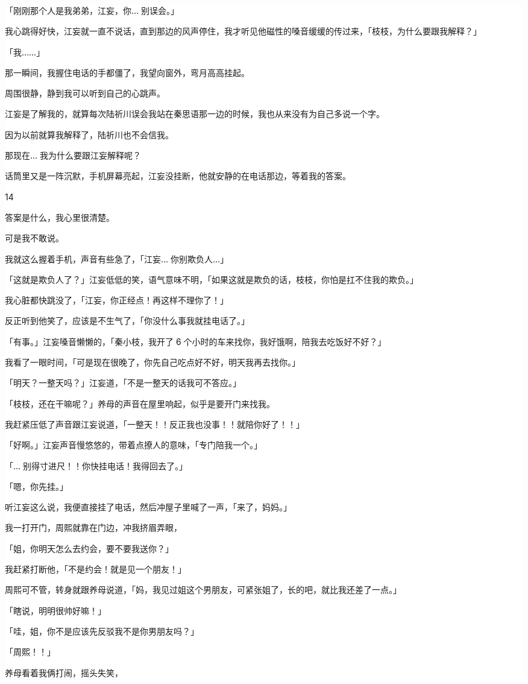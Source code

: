「刚刚那个人是我弟弟，江妄，你… 别误会。」

我心跳得好快，江妄就一直不说话，直到那边的风声停住，我才听见他磁性的嗓音缓缓的传过来，「枝枝，为什么要跟我解释？」

「我……」

那一瞬间，我握住电话的手都僵了，我望向窗外，弯月高高挂起。

周围很静，静到我可以听到自己的心跳声。

江妄是了解我的，就算每次陆祈川误会我站在秦思语那一边的时候，我也从来没有为自己多说一个字。

因为以前就算我解释了，陆祈川也不会信我。

那现在… 我为什么要跟江妄解释呢？

话筒里又是一阵沉默，手机屏幕亮起，江妄没挂断，他就安静的在电话那边，等着我的答案。

14

答案是什么，我心里很清楚。

可是我不敢说。

我就这么握着手机，声音有些急了，「江妄… 你别欺负人…」

「这就是欺负人了？」江妄低低的笑，语气意味不明，「如果这就是欺负的话，枝枝，你怕是扛不住我的欺负。」

我心脏都快跳没了，「江妄，你正经点！再这样不理你了！」

反正听到他笑了，应该是不生气了，「你没什么事我就挂电话了。」

「有事。」江妄嗓音懒懒的，「秦小枝，我开了 6 个小时的车来找你，我好饿啊，陪我去吃饭好不好？」

我看了一眼时间，「可是现在很晚了，你先自己吃点好不好，明天我再去找你。」

「明天？一整天吗？」江妄道，「不是一整天的话我可不答应。」

「枝枝，还在干嘛呢？」养母的声音在屋里响起，似乎是要开门来找我。

我赶紧压低了声音跟江妄说道，「一整天！！反正我也没事！！就陪你好了！！」

「好啊。」江妄声音慢悠悠的，带着点撩人的意味，「专门陪我一个。」

「… 别得寸进尺！！你快挂电话！我得回去了。」

「嗯，你先挂。」

听江妄这么说，我便直接挂了电话，然后冲屋子里喊了一声，「来了，妈妈。」

我一打开门，周熙就靠在门边，冲我挤眉弄眼，

「姐，你明天怎么去约会，要不要我送你？」

我赶紧打断他，「不是约会！就是见一个朋友！」

周熙可不管，转身就跟养母说道，「妈，我见过姐这个男朋友，可紧张姐了，长的吧，就比我还差了一点。」

「瞎说，明明很帅好嘛！」

「哇，姐，你不是应该先反驳我不是你男朋友吗？」

「周熙！！」

养母看着我俩打闹，摇头失笑，
